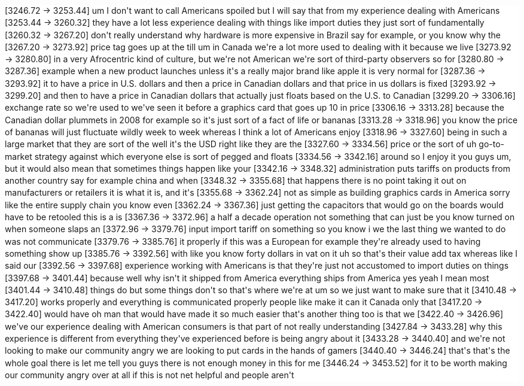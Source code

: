 [3246.72 → 3253.44] um I don't want to call Americans spoiled but I will say that from my experience dealing with Americans
[3253.44 → 3260.32] they have a lot less experience dealing with things like import duties they just sort of fundamentally
[3260.32 → 3267.20] don't really understand why hardware is more expensive in Brazil say for example, or you know why the
[3267.20 → 3273.92] price tag goes up at the till um in Canada we're a lot more used to dealing with it because we live
[3273.92 → 3280.80] in a very Afrocentric kind of culture, but we're not American we're sort of third-party observers so for
[3280.80 → 3287.36] example when a new product launches unless it's a really major brand like apple it is very normal for
[3287.36 → 3293.92] it to have a price in U.S. dollars and then a price in Canadian dollars and that price in us dollars is fixed
[3293.92 → 3299.20] and then to have a price in Canadian dollars that actually just floats based on the U.S. to Canadian
[3299.20 → 3306.16] exchange rate so we're used to we've seen it before a graphics card that goes up 10 in price
[3306.16 → 3313.28] because the Canadian dollar plummets in 2008 for example so it's just sort of a fact of life or bananas
[3313.28 → 3318.96] you know the price of bananas will just fluctuate wildly week to week whereas I think a lot of Americans enjoy
[3318.96 → 3327.60] being in such a large market that they are sort of the well it's the USD right like they are the
[3327.60 → 3334.56] price or the sort of uh go-to-market strategy against which everyone else is sort of pegged and floats
[3334.56 → 3342.16] around so I enjoy it you guys um, but it would also mean that sometimes things happen like your
[3342.16 → 3348.32] administration puts tariffs on products from another country say for example china and when
[3348.32 → 3355.68] that happens there is no point taking it out on manufacturers or retailers it is what it is, and it's
[3355.68 → 3362.24] not as simple as building graphics cards in America sorry like the entire supply chain you know even
[3362.24 → 3367.36] just getting the capacitors that would go on the boards would have to be retooled this is a is
[3367.36 → 3372.96] a half a decade operation not something that can just be you know turned on when someone slaps an
[3372.96 → 3379.76] input import tariff on something so you know i we the last thing we wanted to do was not communicate
[3379.76 → 3385.76] it properly if this was a European for example they're already used to having something show up
[3385.76 → 3392.56] with like you know forty dollars in vat on it uh so that's their value add tax whereas like I said our
[3392.56 → 3397.68] experience working with Americans is that they're just not accustomed to import duties on things
[3397.68 → 3401.44] because well why isn't it shipped from America everything ships from America yes yeah I mean most
[3401.44 → 3410.48] things do but some things don't so that's where we're at um so we just want to make sure that it
[3410.48 → 3417.20] works properly and everything is communicated properly people like make it can it Canada only that
[3417.20 → 3422.40] would have oh man that would have made it so much easier that's another thing too is that we
[3422.40 → 3426.96] we've our experience dealing with American consumers is that part of not really understanding
[3427.84 → 3433.28] why this experience is different from everything they've experienced before is being angry about it
[3433.28 → 3440.40] and we're not looking to make our community angry we are looking to put cards in the hands of gamers
[3440.40 → 3446.24] that's that's the whole goal there is let me tell you guys there is not enough money in this for me
[3446.24 → 3453.52] for it to be worth making our community angry over at all if this is not net helpful and people aren't